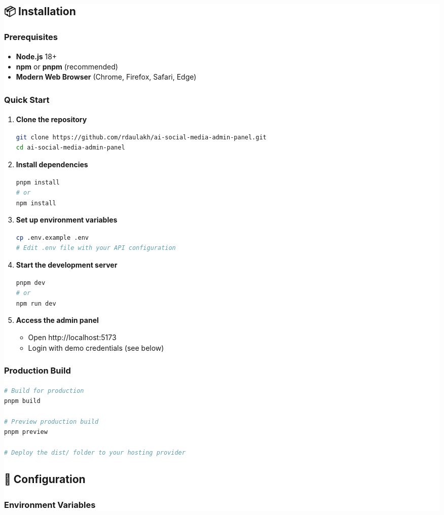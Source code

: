 ## 📦 Installation

### Prerequisites
- **Node.js** 18+
- **npm** or **pnpm** (recommended)
- **Modern Web Browser** (Chrome, Firefox, Safari, Edge)

### Quick Start

1. **Clone the repository**
   ```bash
   git clone https://github.com/rdaulakh/ai-social-media-admin-panel.git
   cd ai-social-media-admin-panel
   ```

2. **Install dependencies**
   ```bash
   pnpm install
   # or
   npm install
   ```

3. **Set up environment variables**
   ```bash
   cp .env.example .env
   # Edit .env file with your API configuration
   ```

4. **Start the development server**
   ```bash
   pnpm dev
   # or
   npm run dev
   ```

5. **Access the admin panel**
   - Open http://localhost:5173
   - Login with demo credentials (see below)

### Production Build

```bash
# Build for production
pnpm build

# Preview production build
pnpm preview

# Deploy the dist/ folder to your hosting provider
```

## 🔧 Configuration

### Environment Variables
